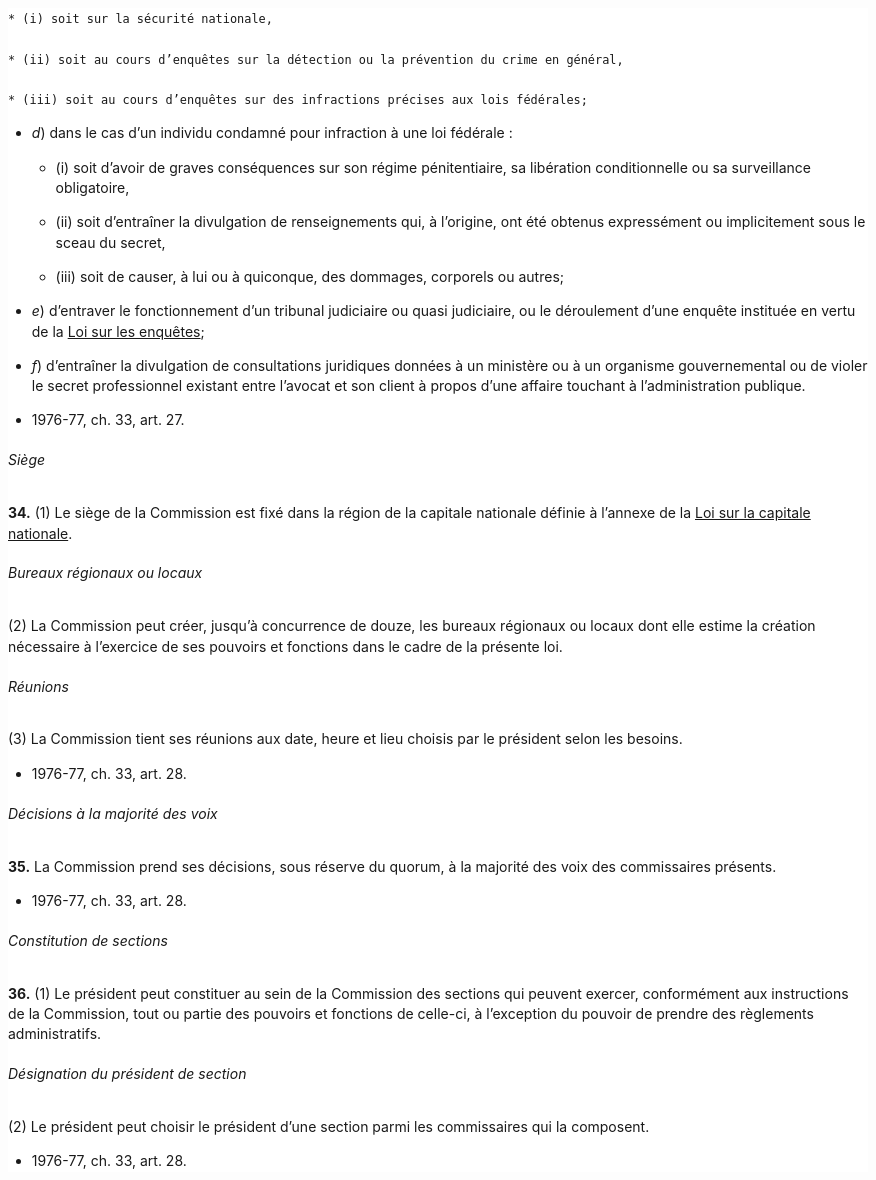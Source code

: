     * (i) soit sur la sécurité nationale,

    * (ii) soit au cours d’enquêtes sur la détection ou la prévention du crime en général,

    * (iii) soit au cours d’enquêtes sur des infractions précises aux lois fédérales;

  * _d_) dans le cas d’un individu condamné pour infraction à une loi fédérale :

    * (i) soit d’avoir de graves conséquences sur son régime pénitentiaire, sa libération conditionnelle ou sa surveillance obligatoire,

    * (ii) soit d’entraîner la divulgation de renseignements qui, à l’origine, ont été obtenus expressément ou implicitement sous le sceau du secret,

    * (iii) soit de causer, à lui ou à quiconque, des dommages, corporels ou autres;

  * _e_) d’entraver le fonctionnement d’un tribunal judiciaire ou quasi judiciaire, ou le déroulement d’une enquête instituée en vertu de la [Loi sur les enquêtes](/canada/fra/lois/I/I-11.md);

  * _f_) d’entraîner la divulgation de consultations juridiques données à un ministère ou à un organisme gouvernemental ou de violer le secret professionnel existant entre l’avocat et son client à propos d’une affaire touchant à l’administration publique.

  * 1976-77, ch. 33, art. 27.

###### Siège

**34.** (1) Le siège de la Commission est fixé dans la région de la capitale nationale définie à l’annexe de la [Loi sur la capitale nationale](/canada/fra/lois/N/N-4.md).

###### Bureaux régionaux ou locaux

(2) La Commission peut créer, jusqu’à concurrence de douze, les bureaux régionaux ou locaux dont elle estime la création nécessaire à l’exercice de ses pouvoirs et fonctions dans le cadre de la présente loi.

###### Réunions

(3) La Commission tient ses réunions aux date, heure et lieu choisis par le président selon les besoins.

  * 1976-77, ch. 33, art. 28.

###### Décisions à la majorité des voix

**35.** La Commission prend ses décisions, sous réserve du quorum, à la majorité des voix des commissaires présents.

  * 1976-77, ch. 33, art. 28.

###### Constitution de sections

**36.** (1) Le président peut constituer au sein de la Commission des sections qui peuvent exercer, conformément aux instructions de la Commission, tout ou partie des pouvoirs et fonctions de celle-ci, à l’exception du pouvoir de prendre des règlements administratifs.

###### Désignation du président de section

(2) Le président peut choisir le président d’une section parmi les commissaires qui la composent.

  * 1976-77, ch. 33, art. 28.
